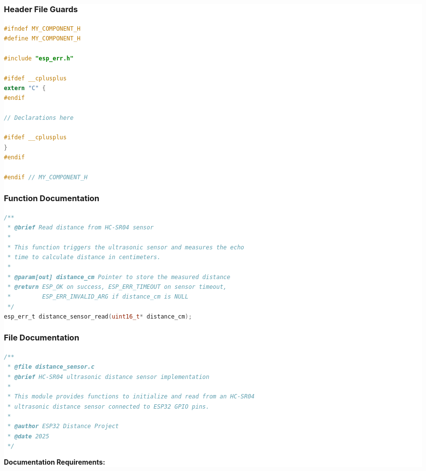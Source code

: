 ### Header File Guards

```c
#ifndef MY_COMPONENT_H
#define MY_COMPONENT_H

#include "esp_err.h"

#ifdef __cplusplus
extern "C" {
#endif

// Declarations here

#ifdef __cplusplus
}
#endif

#endif // MY_COMPONENT_H
```

### Function Documentation

```c
/**
 * @brief Read distance from HC-SR04 sensor
 * 
 * This function triggers the ultrasonic sensor and measures the echo
 * time to calculate distance in centimeters.
 * 
 * @param[out] distance_cm Pointer to store the measured distance
 * @return ESP_OK on success, ESP_ERR_TIMEOUT on sensor timeout,
 *         ESP_ERR_INVALID_ARG if distance_cm is NULL
 */
esp_err_t distance_sensor_read(uint16_t* distance_cm);
```

### File Documentation

```c
/**
 * @file distance_sensor.c
 * @brief HC-SR04 ultrasonic distance sensor implementation
 * 
 * This module provides functions to initialize and read from an HC-SR04
 * ultrasonic distance sensor connected to ESP32 GPIO pins.
 * 
 * @author ESP32 Distance Project
 * @date 2025
 */
```

**Documentation Requirements:**

